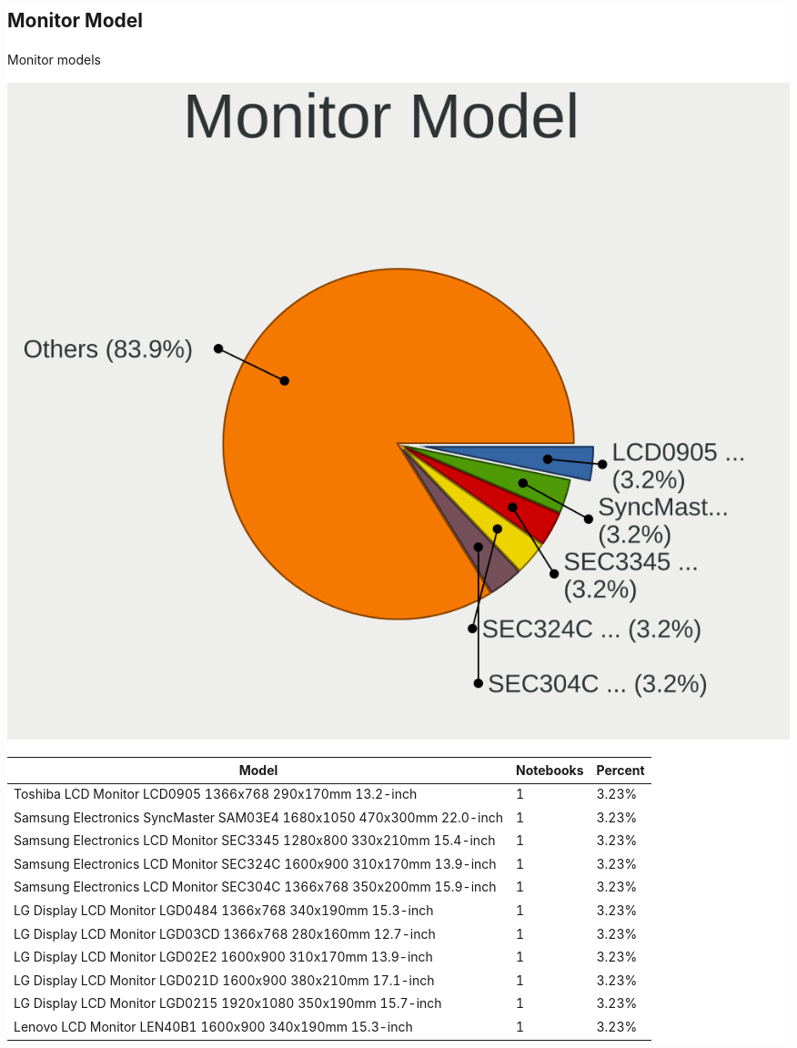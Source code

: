 Monitor Model
-------------

Monitor models

![Monitor Model](./images/pie_chart_bsd/mon_model.svg)


| Model                                                                     | Notebooks | Percent |
|---------------------------------------------------------------------------|-----------|---------|
| Toshiba LCD Monitor LCD0905 1366x768 290x170mm 13.2-inch                  | 1         | 3.23%   |
| Samsung Electronics SyncMaster SAM03E4 1680x1050 470x300mm 22.0-inch      | 1         | 3.23%   |
| Samsung Electronics LCD Monitor SEC3345 1280x800 330x210mm 15.4-inch      | 1         | 3.23%   |
| Samsung Electronics LCD Monitor SEC324C 1600x900 310x170mm 13.9-inch      | 1         | 3.23%   |
| Samsung Electronics LCD Monitor SEC304C 1366x768 350x200mm 15.9-inch      | 1         | 3.23%   |
| LG Display LCD Monitor LGD0484 1366x768 340x190mm 15.3-inch               | 1         | 3.23%   |
| LG Display LCD Monitor LGD03CD 1366x768 280x160mm 12.7-inch               | 1         | 3.23%   |
| LG Display LCD Monitor LGD02E2 1600x900 310x170mm 13.9-inch               | 1         | 3.23%   |
| LG Display LCD Monitor LGD021D 1600x900 380x210mm 17.1-inch               | 1         | 3.23%   |
| LG Display LCD Monitor LGD0215 1920x1080 350x190mm 15.7-inch              | 1         | 3.23%   |
| Lenovo LCD Monitor LEN40B1 1600x900 340x190mm 15.3-inch                   | 1         | 3.23%   |